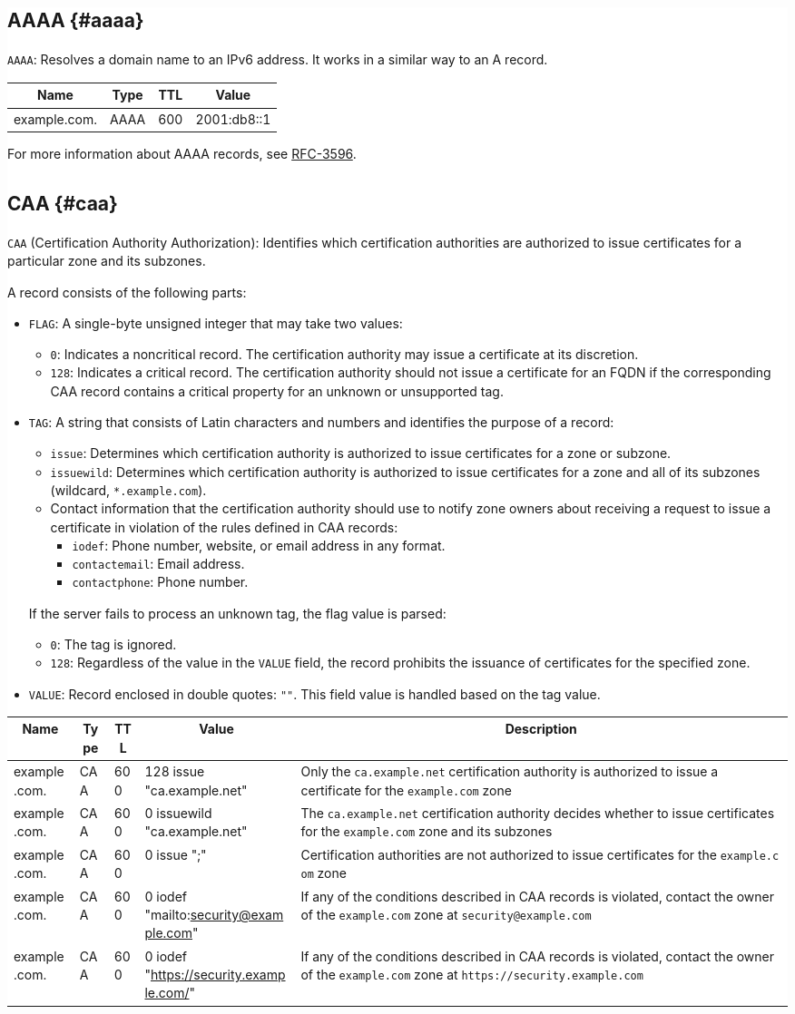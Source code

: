 
## AAAA {#aaaa}

`AAAA`: Resolves a domain name to an IPv6 address. It works in a similar way to an A record.

| Name | Type | TTL | Value |
|--------------|------|-----|-------------|
| example.com. | AAAA | 600 | 2001:db8::1 |

For more information about AAAA records, see [RFC-3596](https://tools.ietf.org/html/rfc3596).


## CAA {#caa}

`CAA` (Certification Authority Authorization): Identifies which certification authorities are authorized to issue certificates for a particular zone and its subzones.

A record consists of the following parts:

* `FLAG`: A single-byte unsigned integer that may take two values:
   * `0`: Indicates a noncritical record. The certification authority may issue a certificate at its discretion.
   * `128`: Indicates a critical record. The certification authority should not issue a certificate for an FQDN if the corresponding CAA record contains a critical property for an unknown or unsupported tag.
* `TAG`: A string that consists of Latin characters and numbers and identifies the purpose of a record:
   * `issue`: Determines which certification authority is authorized to issue certificates for a zone or subzone.
   * `issuewild`: Determines which certification authority is authorized to issue certificates for a zone and all of its subzones (wildcard, `*.example.com`).
   * Contact information that the certification authority should use to notify zone owners about receiving a request to issue a certificate in violation of the rules defined in CAA records:
      * `iodef`: Phone number, website, or email address in any format.
      * `contactemail`: Email address.
      * `contactphone`: Phone number.

   If the server fails to process an unknown tag, the flag value is parsed:

   * `0`: The tag is ignored.
   * `128`: Regardless of the value in the `VALUE` field, the record prohibits the issuance of certificates for the specified zone.

* `VALUE`: Record enclosed in double quotes: `""`. This field value is handled based on the tag value.

| Name | Type | TTL | Value | Description |
|--------------|-----|-----|-----------------------------------------|-------------------------------------------------------------------------------------------------------------------------------------------------------|
| example.com. | CAA | 600 | 128 issue "ca.example.net" | Only the `ca.example.net` certification authority is authorized to issue a certificate for the `example.com` zone |
| example.com. | CAA | 600 | 0 issuewild "ca.example.net" | The `ca.example.net` certification authority decides whether to issue certificates for the `example.com` zone and its subzones |
| example.com. | CAA | 600 | 0 issue ";" | Certification authorities are not authorized to issue certificates for the `example.com` zone |
| example.com. | CAA | 600 | 0 iodef "mailto:security@example.com" | If any of the conditions described in CAA records is violated, contact the owner of the `example.com` zone at `security@example.com` |
| example.com. | CAA | 600 | 0 iodef "https://security.example.com/" | If any of the conditions described in CAA records is violated, contact the owner of the `example.com` zone at `https://security.example.com` |
